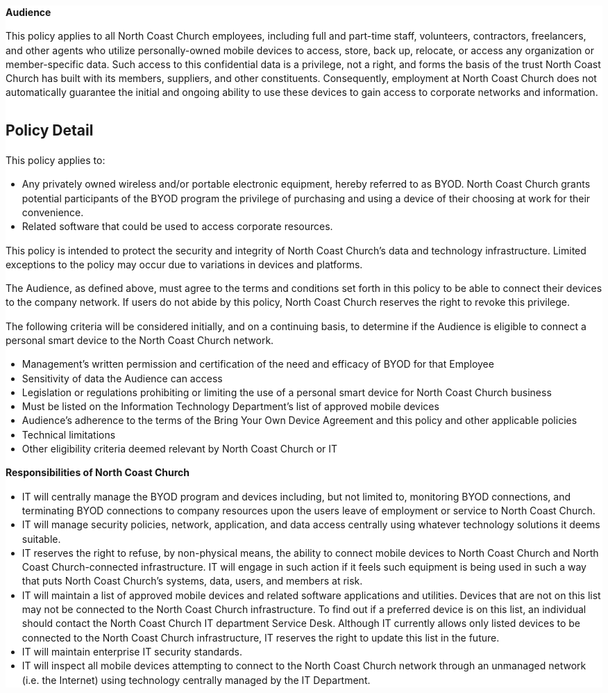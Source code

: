 **Audience**

This policy applies to all North Coast Church employees, including full and part-time staff, volunteers, contractors, freelancers, and other agents who utilize personally-owned mobile devices to access, store, back up, relocate, or access any organization or member-specific data. Such access to this confidential data is a privilege, not a right, and forms the basis of the trust North Coast Church has built with its members, suppliers, and other constituents. Consequently, employment at North Coast Church does not automatically guarantee the initial and ongoing ability to use these devices to gain access to corporate networks and information.

## **Policy Detail**

This policy applies to:

- Any privately owned wireless and/or portable electronic equipment, hereby referred to as BYOD. North Coast Church grants potential participants of the BYOD program the privilege of purchasing and using a device of their choosing at work for their convenience.
- Related software that could be used to access corporate resources.

This policy is intended to protect the security and integrity of North Coast Church’s data and technology infrastructure. Limited exceptions to the policy may occur due to variations in devices and platforms.

The Audience, as defined above, must agree to the terms and conditions set forth in this policy to be able to connect their devices to the company network. If users do not abide by this policy, North Coast Church reserves the right to revoke this privilege.

The following criteria will be considered initially, and on a continuing basis, to determine if the Audience is eligible to connect a personal smart device to the North Coast Church network.

- Management’s written permission and certification of the need and efficacy of BYOD for that Employee
- Sensitivity of data the Audience can access
- Legislation or regulations prohibiting or limiting the use of a personal smart device for North Coast Church business
- Must be listed on the Information Technology Department’s list of approved mobile devices
- Audience’s adherence to the terms of the Bring Your Own Device Agreement and this policy and other applicable policies
- Technical limitations
- Other eligibility criteria deemed relevant by North Coast Church or IT

**Responsibilities of North Coast Church**

- IT will centrally manage the BYOD program and devices including, but not limited to, monitoring BYOD connections, and terminating BYOD connections to company resources upon the users leave of employment or service to North Coast Church.
- IT will manage security policies, network, application, and data access centrally using whatever technology solutions it deems suitable.
- IT reserves the right to refuse, by non-physical means, the ability to connect mobile devices to North Coast Church and North Coast Church-connected infrastructure. IT will engage in such action if it feels such equipment is being used in such a way that puts North Coast Church’s systems, data, users, and members at risk.
- IT will maintain a list of approved mobile devices and related software applications and utilities. Devices that are not on this list may not be connected to the North Coast Church infrastructure. To find out if a preferred device is on this list, an individual should contact the North Coast Church IT department Service Desk. Although IT currently allows only listed devices to be connected to the North Coast Church infrastructure, IT reserves the right to update this list in the future.
- IT will maintain enterprise IT security standards.
- IT will inspect all mobile devices attempting to connect to the North Coast Church network through an unmanaged network (i.e. the Internet) using technology centrally managed by the IT Department.
